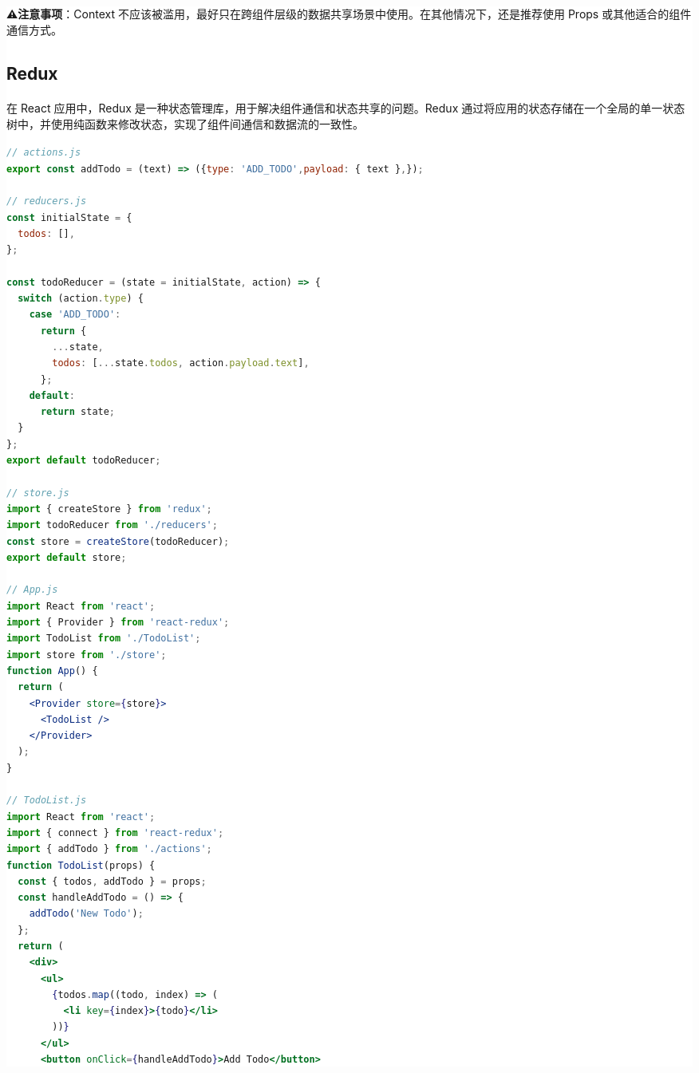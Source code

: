 **⚠️注意事项**：Context 不应该被滥用，最好只在跨组件层级的数据共享场景中使用。在其他情况下，还是推荐使用 Props 或其他适合的组件通信方式。

## Redux

在 React 应用中，Redux 是一种状态管理库，用于解决组件通信和状态共享的问题。Redux 通过将应用的状态存储在一个全局的单一状态树中，并使用纯函数来修改状态，实现了组件间通信和数据流的一致性。
```jsx
// actions.js
export const addTodo = (text) => ({type: 'ADD_TODO',payload: { text },});

// reducers.js
const initialState = {
  todos: [],
};

const todoReducer = (state = initialState, action) => {
  switch (action.type) {
    case 'ADD_TODO':
      return {
        ...state,
        todos: [...state.todos, action.payload.text],
      };
    default:
      return state;
  }
};
export default todoReducer;

// store.js
import { createStore } from 'redux';
import todoReducer from './reducers';
const store = createStore(todoReducer);
export default store;

// App.js
import React from 'react';
import { Provider } from 'react-redux';
import TodoList from './TodoList';
import store from './store';
function App() {
  return (
    <Provider store={store}>
      <TodoList />
    </Provider>
  );
}

// TodoList.js
import React from 'react';
import { connect } from 'react-redux';
import { addTodo } from './actions';
function TodoList(props) {
  const { todos, addTodo } = props;
  const handleAddTodo = () => {
    addTodo('New Todo');
  };
  return (
    <div>
      <ul>
        {todos.map((todo, index) => (
          <li key={index}>{todo}</li>
        ))}
      </ul>
      <button onClick={handleAddTodo}>Add Todo</button>
```